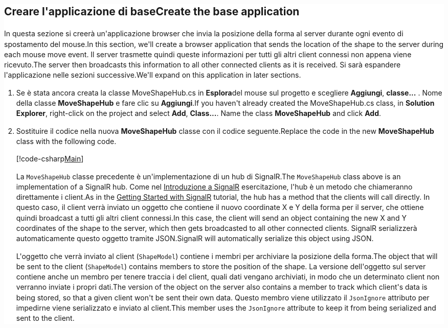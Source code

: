 ## <a name="create-the-base-application"></a><span data-ttu-id="acfc4-171">Creare l'applicazione di base</span><span class="sxs-lookup"><span data-stu-id="acfc4-171">Create the base application</span></span>

<span data-ttu-id="acfc4-172">In questa sezione si creerà un'applicazione browser che invia la posizione della forma al server durante ogni evento di spostamento del mouse.</span><span class="sxs-lookup"><span data-stu-id="acfc4-172">In this section, we'll create a browser application that sends the location of the shape to the server during each mouse move event.</span></span> <span data-ttu-id="acfc4-173">Il server trasmette quindi queste informazioni per tutti gli altri client connessi non appena viene ricevuto.</span><span class="sxs-lookup"><span data-stu-id="acfc4-173">The server then broadcasts this information to all other connected clients as it is received.</span></span> <span data-ttu-id="acfc4-174">Si sarà espandere l'applicazione nelle sezioni successive.</span><span class="sxs-lookup"><span data-stu-id="acfc4-174">We'll expand on this application in later sections.</span></span>

1. <span data-ttu-id="acfc4-175">Se è stata ancora creata la classe MoveShapeHub.cs in **Esplora**del mouse sul progetto e scegliere **Aggiungi**, **classe...** . Nome della classe **MoveShapeHub** e fare clic su **Aggiungi**.</span><span class="sxs-lookup"><span data-stu-id="acfc4-175">If you haven't already created the MoveShapeHub.cs class, in **Solution Explorer**, right-click on the project and select **Add**, **Class...**. Name the class **MoveShapeHub** and click **Add**.</span></span>
2. <span data-ttu-id="acfc4-176">Sostituire il codice nella nuova **MoveShapeHub** classe con il codice seguente.</span><span class="sxs-lookup"><span data-stu-id="acfc4-176">Replace the code in the new **MoveShapeHub** class with the following code.</span></span>

    [!code-csharp[Main](tutorial-high-frequency-realtime-with-signalr/samples/sample1.cs)]

    <span data-ttu-id="acfc4-177">La `MoveShapeHub` classe precedente è un'implementazione di un hub di SignalR.</span><span class="sxs-lookup"><span data-stu-id="acfc4-177">The `MoveShapeHub` class above is an implementation of a SignalR hub.</span></span> <span data-ttu-id="acfc4-178">Come nel [Introduzione a SignalR](tutorial-getting-started-with-signalr.md) esercitazione, l'hub è un metodo che chiameranno direttamente i client.</span><span class="sxs-lookup"><span data-stu-id="acfc4-178">As in the [Getting Started with SignalR](tutorial-getting-started-with-signalr.md) tutorial, the hub has a method that the clients will call directly.</span></span> <span data-ttu-id="acfc4-179">In questo caso, il client verrà inviato un oggetto che contiene il nuovo coordinate X e Y della forma per il server, che ottiene quindi broadcast a tutti gli altri client connessi.</span><span class="sxs-lookup"><span data-stu-id="acfc4-179">In this case, the client will send an object containing the new X and Y coordinates of the shape to the server, which then gets broadcasted to all other connected clients.</span></span> <span data-ttu-id="acfc4-180">SignalR serializzerà automaticamente questo oggetto tramite JSON.</span><span class="sxs-lookup"><span data-stu-id="acfc4-180">SignalR will automatically serialize this object using JSON.</span></span>

    <span data-ttu-id="acfc4-181">L'oggetto che verrà inviato al client (`ShapeModel`) contiene i membri per archiviare la posizione della forma.</span><span class="sxs-lookup"><span data-stu-id="acfc4-181">The object that will be sent to the client (`ShapeModel`) contains members to store the position of the shape.</span></span> <span data-ttu-id="acfc4-182">La versione dell'oggetto sul server contiene anche un membro per tenere traccia i del client, quali dati vengano archiviati, in modo che un determinato client non verranno inviate i propri dati.</span><span class="sxs-lookup"><span data-stu-id="acfc4-182">The version of the object on the server also contains a member to track which client's data is being stored, so that a given client won't be sent their own data.</span></span> <span data-ttu-id="acfc4-183">Questo membro viene utilizzato il `JsonIgnore` attributo per impedirne viene serializzato e inviato al client.</span><span class="sxs-lookup"><span data-stu-id="acfc4-183">This member uses the `JsonIgnore` attribute to keep it from being serialized and sent to the client.</span></span>
